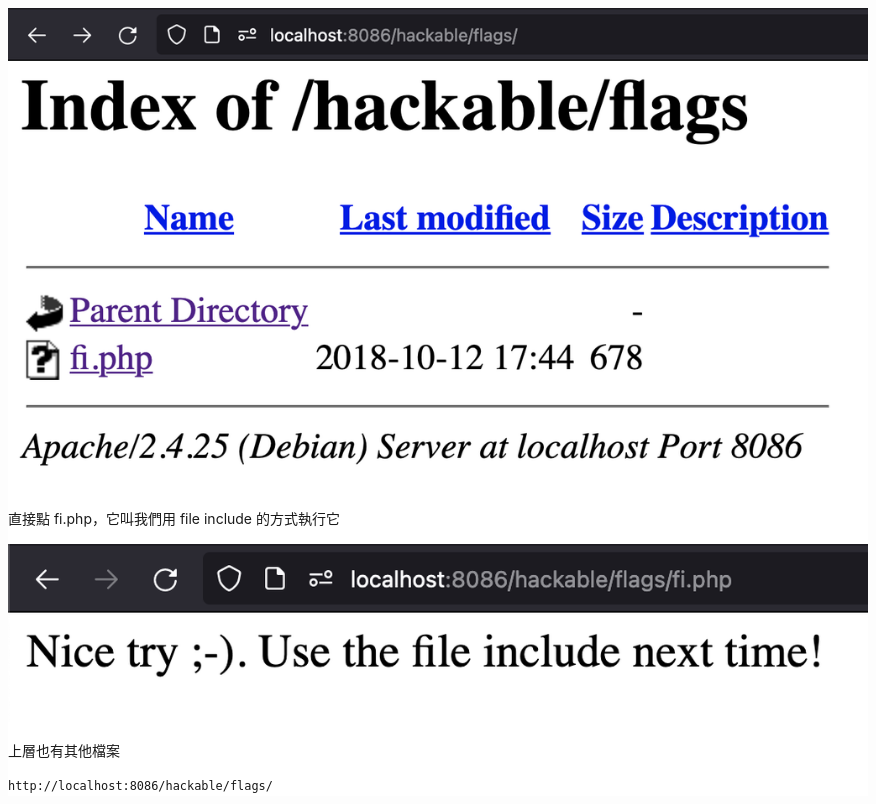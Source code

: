 ![Untitled](DVWA%2018a0425eb14f4c03822e8c563383e612/Untitled%2033.png)

直接點 fi.php，它叫我們用 file include 的方式執行它

![Untitled](DVWA%2018a0425eb14f4c03822e8c563383e612/Untitled%2034.png)

上層也有其他檔案

```html
http://localhost:8086/hackable/flags/
```
